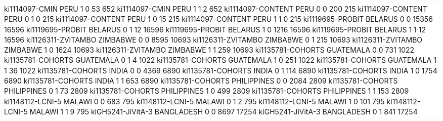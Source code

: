 ki1114097-CMIN             PERU                           1                                  0       53     652
ki1114097-CMIN             PERU                           1                                  1        2     652
ki1114097-CONTENT          PERU                           0                                  0      200     215
ki1114097-CONTENT          PERU                           0                                  1        0     215
ki1114097-CONTENT          PERU                           1                                  0       15     215
ki1114097-CONTENT          PERU                           1                                  1        0     215
ki1119695-PROBIT           BELARUS                        0                                  0    15356   16596
ki1119695-PROBIT           BELARUS                        0                                  1       12   16596
ki1119695-PROBIT           BELARUS                        1                                  0     1216   16596
ki1119695-PROBIT           BELARUS                        1                                  1       12   16596
ki1126311-ZVITAMBO         ZIMBABWE                       0                                  0     8595   10693
ki1126311-ZVITAMBO         ZIMBABWE                       0                                  1      215   10693
ki1126311-ZVITAMBO         ZIMBABWE                       1                                  0     1624   10693
ki1126311-ZVITAMBO         ZIMBABWE                       1                                  1      259   10693
ki1135781-COHORTS          GUATEMALA                      0                                  0      731    1022
ki1135781-COHORTS          GUATEMALA                      0                                  1        4    1022
ki1135781-COHORTS          GUATEMALA                      1                                  0      251    1022
ki1135781-COHORTS          GUATEMALA                      1                                  1       36    1022
ki1135781-COHORTS          INDIA                          0                                  0     4369    6890
ki1135781-COHORTS          INDIA                          0                                  1      114    6890
ki1135781-COHORTS          INDIA                          1                                  0     1754    6890
ki1135781-COHORTS          INDIA                          1                                  1      653    6890
ki1135781-COHORTS          PHILIPPINES                    0                                  0     2084    2809
ki1135781-COHORTS          PHILIPPINES                    0                                  1       73    2809
ki1135781-COHORTS          PHILIPPINES                    1                                  0      499    2809
ki1135781-COHORTS          PHILIPPINES                    1                                  1      153    2809
ki1148112-LCNI-5           MALAWI                         0                                  0      683     795
ki1148112-LCNI-5           MALAWI                         0                                  1        2     795
ki1148112-LCNI-5           MALAWI                         1                                  0      101     795
ki1148112-LCNI-5           MALAWI                         1                                  1        9     795
kiGH5241-JiVitA-3          BANGLADESH                     0                                  0     8697   17254
kiGH5241-JiVitA-3          BANGLADESH                     0                                  1      841   17254